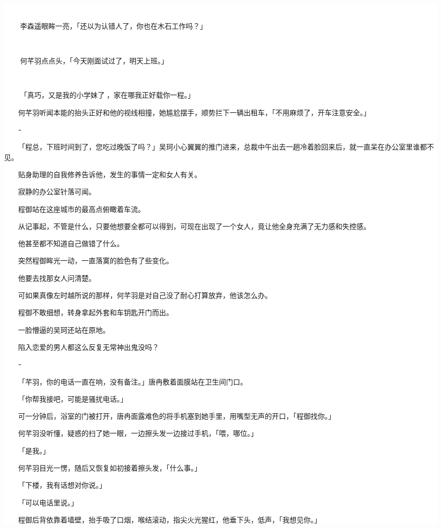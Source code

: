 &emsp;&emsp;
  
  
&emsp;&emsp;
李森遥眼眸一亮，「还以为认错人了，你也在木石工作吗？」  
  
&emsp;&emsp;
  
  
&emsp;&emsp;
何芊羽点点头，「今天刚面试过了，明天上班。」  
  
&emsp;&emsp;
  
  
&emsp;&emsp;
「真巧，又是我的小学妹了 ，家在哪我正好载你一程。」  
  
&emsp;&emsp;何芊羽听闻本能的抬头正好和他的视线相撞，她尴尬摆手，顺势拦下一辆出租车，「不用麻烦了，开车注意安全。」  
  
&emsp;&emsp;-  
  
&emsp;&emsp;「程总，下班时间到了，您吃过晚饭了吗？」吴珂小心翼翼的推门进来，总裁中午出去一趟冷着脸回来后，就一直呆在办公室里谁都不见。  
  
&emsp;&emsp;贴身助理的自我修养告诉他，发生的事情一定和女人有关。  
  
&emsp;&emsp;寂静的办公室针落可闻。  
  
&emsp;&emsp;程御站在这座城市的最高点俯瞰着车流。  
  
&emsp;&emsp;从记事起，不管是什么，只要他想要全都可以得到，可现在出现了一个女人，竟让他全身充满了无力感和失控感。  
  
&emsp;&emsp;他甚至都不知道自己做错了什么。  
  
&emsp;&emsp;突然程御眸光一动，一直落寞的脸色有了些变化。  
  
&emsp;&emsp;他要去找那女人问清楚。  
  
&emsp;&emsp;可如果真像左时越所说的那样，何芊羽是对自己没了耐心打算放弃，他该怎么办。  
  
&emsp;&emsp;程御不敢细想，转身拿起外套和车钥匙开门而出。  
  
&emsp;&emsp;一脸懵逼的吴珂还站在原地。  
  
&emsp;&emsp;陷入恋爱的男人都这么反复无常神出鬼没吗？  
  
&emsp;&emsp;-  
  
&emsp;&emsp;「芊羽，你的电话一直在响，没有备注。」唐冉敷着面膜站在卫生间门口。  
  
&emsp;&emsp;「你帮我接吧，可能是骚扰电话。」  
  
&emsp;&emsp;可一分钟后，浴室的门被打开，唐冉面露难色的将手机塞到她手里，用嘴型无声的开口，「程御找你。」  
  
&emsp;&emsp;何芊羽没听懂，疑惑的扫了她一眼，一边擦头发一边接过手机，「喂，哪位。」  
  
&emsp;&emsp;「是我。」  
  
&emsp;&emsp;何芊羽目光一愣，随后又恢复如初接着擦头发，「什么事。」  
  
&emsp;&emsp;「下楼，我有话想对你说。」  
  
&emsp;&emsp;「可以电话里说。」  
  
&emsp;&emsp;程御后背依靠着墙壁，抬手吸了口烟，喉结滚动，指尖火光猩红，他垂下头，低声，「我想见你。」  
  